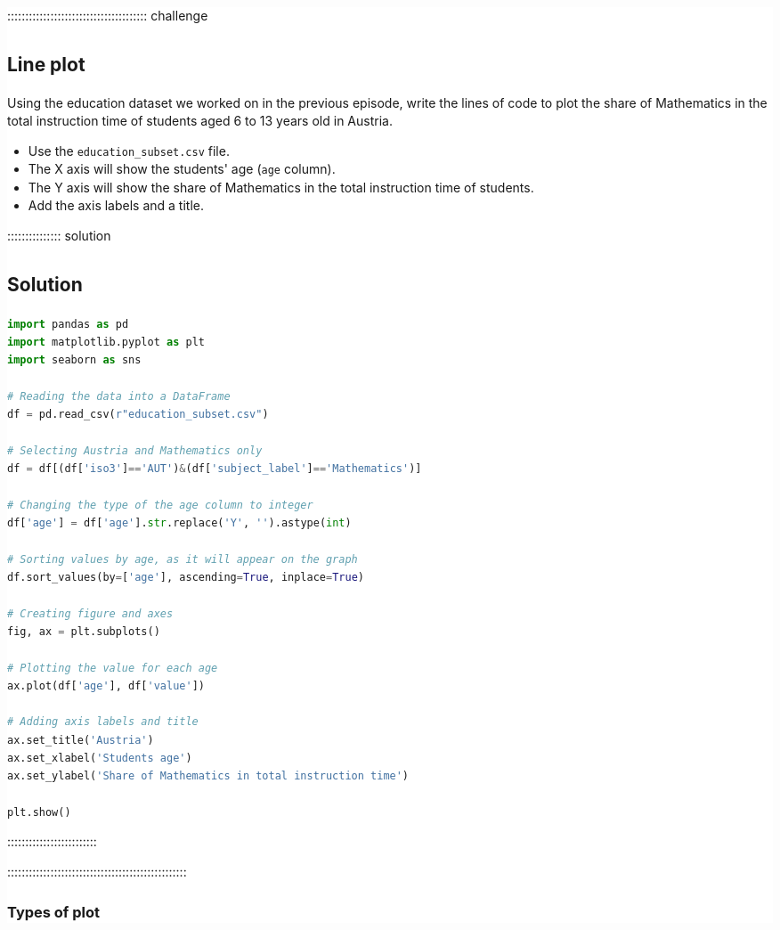 ::::::::::::::::::::::::::::::::::::::: challenge

## Line plot

Using the education dataset we worked on in the previous episode, write the lines of code to plot the share of Mathematics in the total instruction time of students aged 6 to 13 years old in Austria. 

- Use the `education_subset.csv` file.
- The X axis will show the students' age (`age` column).
- The Y axis will show the share of Mathematics in the total instruction time  of students.
- Add the axis labels and a title.

::::::::::::::: solution

## Solution

```python
import pandas as pd
import matplotlib.pyplot as plt
import seaborn as sns

# Reading the data into a DataFrame
df = pd.read_csv(r"education_subset.csv")

# Selecting Austria and Mathematics only
df = df[(df['iso3']=='AUT')&(df['subject_label']=='Mathematics')]

# Changing the type of the age column to integer
df['age'] = df['age'].str.replace('Y', '').astype(int)

# Sorting values by age, as it will appear on the graph
df.sort_values(by=['age'], ascending=True, inplace=True)

# Creating figure and axes
fig, ax = plt.subplots()

# Plotting the value for each age
ax.plot(df['age'], df['value'])

# Adding axis labels and title
ax.set_title('Austria')
ax.set_xlabel('Students age')
ax.set_ylabel('Share of Mathematics in total instruction time')

plt.show()

```

:::::::::::::::::::::::::

::::::::::::::::::::::::::::::::::::::::::::::::::

### Types of plot
